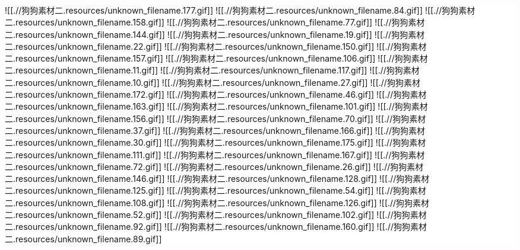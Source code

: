 ![[.//狗狗素材二.resources/unknown_filename.177.gif]]
![[.//狗狗素材二.resources/unknown_filename.84.gif]]
![[.//狗狗素材二.resources/unknown_filename.158.gif]]
![[.//狗狗素材二.resources/unknown_filename.77.gif]]
![[.//狗狗素材二.resources/unknown_filename.144.gif]]
![[.//狗狗素材二.resources/unknown_filename.19.gif]]
![[.//狗狗素材二.resources/unknown_filename.22.gif]]
![[.//狗狗素材二.resources/unknown_filename.150.gif]]
![[.//狗狗素材二.resources/unknown_filename.157.gif]]
![[.//狗狗素材二.resources/unknown_filename.106.gif]]
![[.//狗狗素材二.resources/unknown_filename.11.gif]]
![[.//狗狗素材二.resources/unknown_filename.117.gif]]
![[.//狗狗素材二.resources/unknown_filename.10.gif]]
![[.//狗狗素材二.resources/unknown_filename.27.gif]]
![[.//狗狗素材二.resources/unknown_filename.172.gif]]
![[.//狗狗素材二.resources/unknown_filename.46.gif]]
![[.//狗狗素材二.resources/unknown_filename.163.gif]]
![[.//狗狗素材二.resources/unknown_filename.101.gif]]
![[.//狗狗素材二.resources/unknown_filename.156.gif]]
![[.//狗狗素材二.resources/unknown_filename.70.gif]]
![[.//狗狗素材二.resources/unknown_filename.37.gif]]
![[.//狗狗素材二.resources/unknown_filename.166.gif]]
![[.//狗狗素材二.resources/unknown_filename.30.gif]]
![[.//狗狗素材二.resources/unknown_filename.175.gif]]
![[.//狗狗素材二.resources/unknown_filename.111.gif]]
![[.//狗狗素材二.resources/unknown_filename.167.gif]]
![[.//狗狗素材二.resources/unknown_filename.72.gif]]
![[.//狗狗素材二.resources/unknown_filename.26.gif]]
![[.//狗狗素材二.resources/unknown_filename.146.gif]]
![[.//狗狗素材二.resources/unknown_filename.128.gif]]
![[.//狗狗素材二.resources/unknown_filename.125.gif]]
![[.//狗狗素材二.resources/unknown_filename.54.gif]]
![[.//狗狗素材二.resources/unknown_filename.108.gif]]
![[.//狗狗素材二.resources/unknown_filename.126.gif]]
![[.//狗狗素材二.resources/unknown_filename.52.gif]]
![[.//狗狗素材二.resources/unknown_filename.102.gif]]
![[.//狗狗素材二.resources/unknown_filename.92.gif]]
![[.//狗狗素材二.resources/unknown_filename.160.gif]]
![[.//狗狗素材二.resources/unknown_filename.89.gif]]